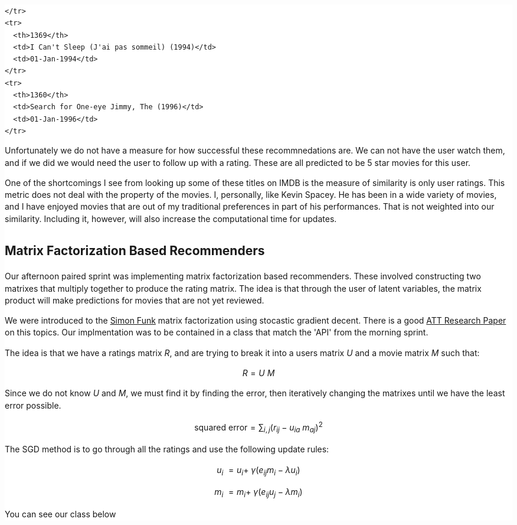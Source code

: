     </tr>
    <tr>
      <th>1369</th>
      <td>I Can't Sleep (J'ai pas sommeil) (1994)</td>
      <td>01-Jan-1994</td>
    </tr>
    <tr>
      <th>1360</th>
      <td>Search for One-eye Jimmy, The (1996)</td>
      <td>01-Jan-1996</td>
    </tr>
  </tbody>
</table>
</div>



Unfortunately we do not have a measure for how successful these recommnedations are.  We can not have the user watch them, and if we did we would need the user to follow up with a rating.  These are all predicted to be 5 star movies for this user.

One of the shortcomings I see from looking up some of these titles on IMDB is the measure of similarity is only user ratings.   This metric does not deal with the property of the movies.  I, personally, like Kevin Spacey.   He has been in a wide variety of movies, and I have enjoyed movies that are out of my traditional preferences in part of his performances.   That is not weighted into our similarity.  Including it, however, will also increase the computational time for updates.  

## Matrix Factorization Based Recommenders

Our afternoon paired sprint was implementing matrix factorization based recommenders.   These involved constructing two matrixes that multiply together to produce the rating matrix.  The idea is that through the user of latent variables, the matrix product will make predictions for movies that are not yet reviewed.  

We were introduced to the [Simon Funk](http://sifter.org/~simon/journal/20061211.html) matrix factorization using stocastic gradient decent.   There is a good [ATT Research Paper](http://www2.research.att.com/~volinsky/papers/ieeecomputer.pdf) on this topics.  Our implmentation was to be contained in a class that match the 'API' from the morning sprint.   

The idea is that we have a ratings matrix $R$, and are trying to break it into a users matrix $U$ and a movie matrix $M$ such that:

$$R = U \ M$$

Since we do not know $U$ and $M$, we must find it by finding the error, then iteratively changing the matrixes until we have the least error possible.

$$ \mbox{squared error} =  \sum_{i,j} (r_{ij} - u_{ia} \ m_{aj})^2 $$

The SGD method is to go through all the ratings and use the following update rules:

$$ u_i \ = u_i + \ \gamma ( e_{ij} m_i - \lambda u_i ) $$

$$ m_i  \ = m_i + \ \gamma ( e_{ij} u_j - \lambda m_i ) $$

You can see our class below
